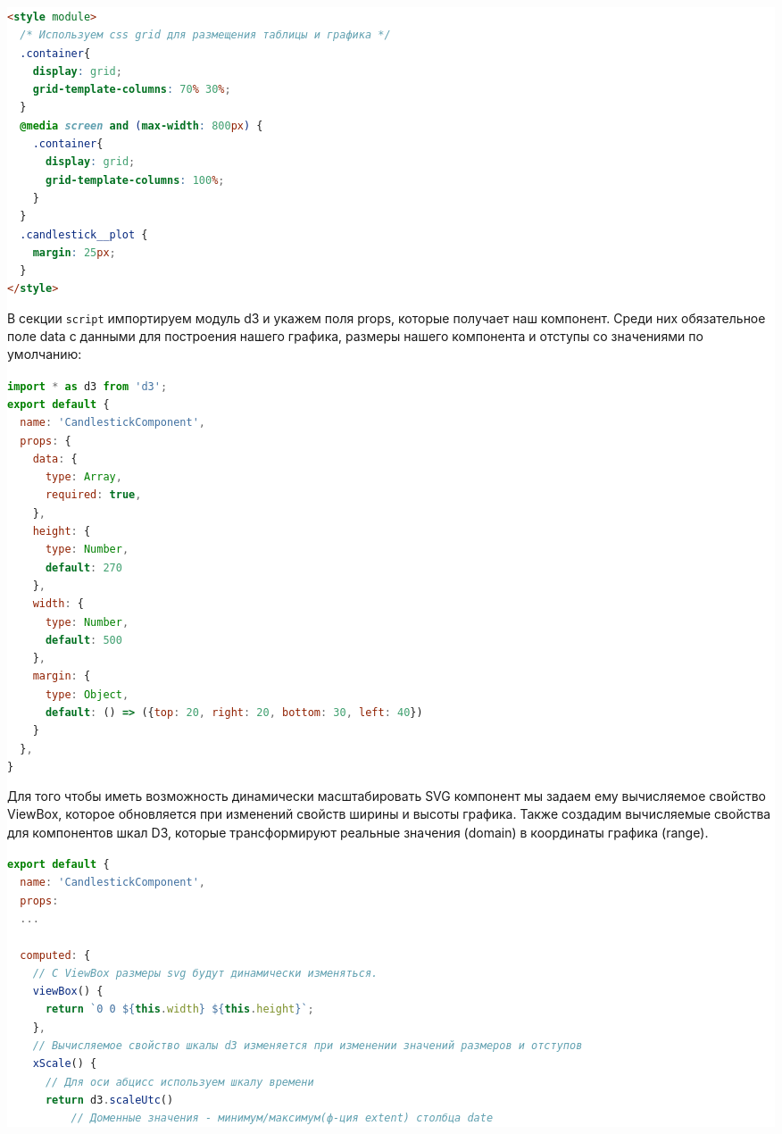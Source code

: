 ```html
<style module>
  /* Используем css grid для размещения таблицы и графика */
  .container{
    display: grid;
    grid-template-columns: 70% 30%;
  }
  @media screen and (max-width: 800px) {
    .container{
      display: grid;
      grid-template-columns: 100%;
    }
  }
  .candlestick__plot {
    margin: 25px;
  }
</style>
```
В секции ```script``` импортируем модуль d3 и укажем поля props, которые получает наш компонент. Среди них обязательное поле data с данными для построения нашего графика, размеры нашего компонента и отступы со значениями по умолчанию:
```js
import * as d3 from 'd3';
export default {
  name: 'CandlestickComponent',
  props: {
    data: {  
      type: Array,
      required: true,
    },
    height: { 
      type: Number,
      default: 270
    },
    width: {
      type: Number,
      default: 500
    },
    margin: {
      type: Object,
      default: () => ({top: 20, right: 20, bottom: 30, left: 40})
    }
  },
}
```
Для того чтобы иметь возможность динамически масштабировать SVG компонент мы задаем ему вычисляемое свойство ViewBox, которое обновляется при изменений свойств ширины и высоты графика. Также создадим вычисляемые свойства для компонентов шкал D3, которые трансформируют реальные значения (domain) в координаты графика (range). 
```js
export default {
  name: 'CandlestickComponent',
  props: 
  ...

  computed: {
    // C ViewBox размеры svg будут динамически изменяться.
    viewBox() {
      return `0 0 ${this.width} ${this.height}`;
    },
    // Вычисляемое свойство шкалы d3 изменяется при изменении значений размеров и отступов
    xScale() {
      // Для оси абцисс используем шкалу времени
      return d3.scaleUtc()
          // Доменные значения - минимум/максимум(ф-ция extent) столбца date  
```
